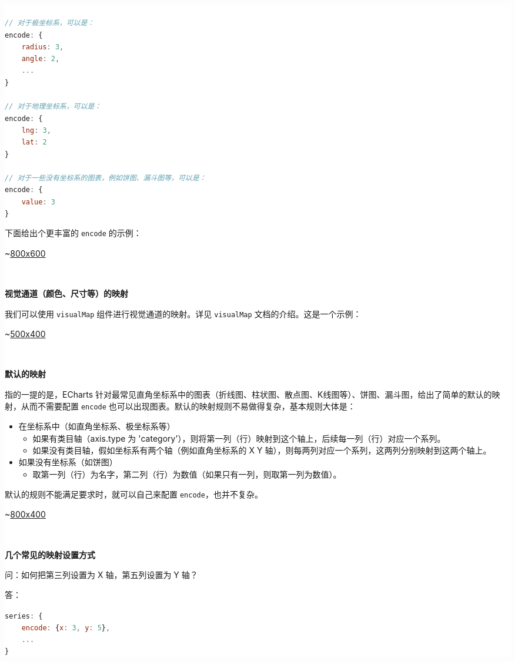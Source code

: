 ```js

// 对于极坐标系，可以是：
encode: {
    radius: 3,
    angle: 2,
    ...
}

// 对于地理坐标系，可以是：
encode: {
    lng: 3,
    lat: 2
}

// 对于一些没有坐标系的图表，例如饼图、漏斗图等，可以是：
encode: {
    value: 3
}
```

下面给出个更丰富的 `encode` 的示例：

~[800x600](${galleryViewPath}dataset-encode1&edit=1&reset=1)



<br>

**视觉通道（颜色、尺寸等）的映射**

我们可以使用 `visualMap` 组件进行视觉通道的映射。详见 `visualMap` 文档的介绍。这是一个示例：

~[500x400](${galleryViewPath}dataset-encode0&edit=1&reset=1)


<br>

**默认的映射**

指的一提的是，ECharts 针对最常见直角坐标系中的图表（折线图、柱状图、散点图、K线图等）、饼图、漏斗图，给出了简单的默认的映射，从而不需要配置 `encode` 也可以出现图表。默认的映射规则不易做得复杂，基本规则大体是：
+ 在坐标系中（如直角坐标系、极坐标系等）
    + 如果有类目轴（axis.type 为 'category'），则将第一列（行）映射到这个轴上，后续每一列（行）对应一个系列。
    + 如果没有类目轴，假如坐标系有两个轴（例如直角坐标系的 X Y 轴），则每两列对应一个系列，这两列分别映射到这两个轴上。
+ 如果没有坐标系（如饼图）
    + 取第一列（行）为名字，第二列（行）为数值（如果只有一列，则取第一列为数值）。

默认的规则不能满足要求时，就可以自己来配置 `encode`，也并不复杂。

~[800x400](${galleryViewPath}dataset-default&edit=1&reset=1)

<br>

**几个常见的映射设置方式**

问：如何把第三列设置为 X 轴，第五列设置为 Y 轴？

答：
```js
series: {
    encode: {x: 3, y: 5},
    ...
}
```

